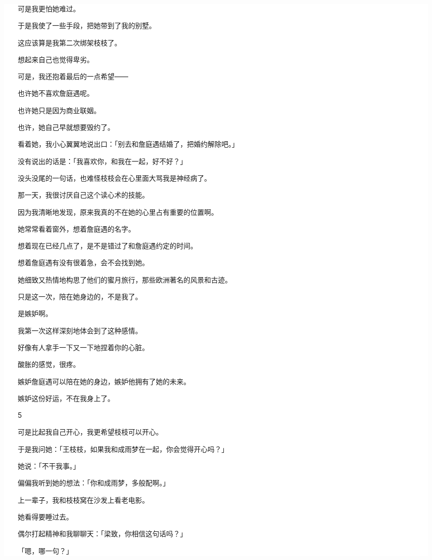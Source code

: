 &emsp;&emsp;可是我更怕她难过。  
  
&emsp;&emsp;于是我使了一些手段，把她带到了我的别墅。  
  
&emsp;&emsp;这应该算是我第二次绑架枝枝了。  
  
&emsp;&emsp;想起来自己也觉得卑劣。  
  
&emsp;&emsp;可是，我还抱着最后的一点希望——  
  
&emsp;&emsp;也许她不喜欢詹庭遇呢。  
  
&emsp;&emsp;也许她只是因为商业联姻。  
  
&emsp;&emsp;也许，她自己早就想要毁约了。  
  
&emsp;&emsp;看着她，我小心翼翼地说出口：「别去和詹庭遇结婚了，把婚约解除吧。」  
  
&emsp;&emsp;没有说出的话是：「我喜欢你，和我在一起，好不好？」  
  
&emsp;&emsp;没头没尾的一句话，也难怪枝枝会在心里面大骂我是神经病了。  
  
&emsp;&emsp;那一天，我很讨厌自己这个读心术的技能。  
  
&emsp;&emsp;因为我清晰地发现，原来我真的不在她的心里占有重要的位置啊。  
  
&emsp;&emsp;她常常看着窗外，想着詹庭遇的名字。  
  
&emsp;&emsp;想着现在已经几点了，是不是错过了和詹庭遇约定的时间。  
  
&emsp;&emsp;想着詹庭遇有没有很着急，会不会找到她。  
  
&emsp;&emsp;她细致又热情地构思了他们的蜜月旅行，那些欧洲著名的风景和古迹。  
  
&emsp;&emsp;只是这一次，陪在她身边的，不是我了。  
  
&emsp;&emsp;是嫉妒啊。  
  
&emsp;&emsp;我第一次这样深刻地体会到了这种感情。  
  
&emsp;&emsp;好像有人拿手一下又一下地捏着你的心脏。  
  
&emsp;&emsp;酸胀的感觉，很疼。  
  
&emsp;&emsp;嫉妒詹庭遇可以陪在她的身边，嫉妒他拥有了她的未来。  
  
&emsp;&emsp;嫉妒这份好运，不在我身上了。  
  
&emsp;&emsp;5  
  
&emsp;&emsp;可是比起我自己开心，我更希望枝枝可以开心。  
  
&emsp;&emsp;于是我问她：「王枝枝，如果我和成雨梦在一起，你会觉得开心吗？」  
  
&emsp;&emsp;她说：「不干我事。」  
  
&emsp;&emsp;偏偏我听到她的想法：「你和成雨梦，多般配啊。」  
  
&emsp;&emsp;上一辈子，我和枝枝窝在沙发上看老电影。  
  
&emsp;&emsp;她看得要睡过去。  
  
&emsp;&emsp;偶尔打起精神和我聊聊天：「梁致，你相信这句话吗？」  
  
&emsp;&emsp;「嗯，哪一句？」  
  